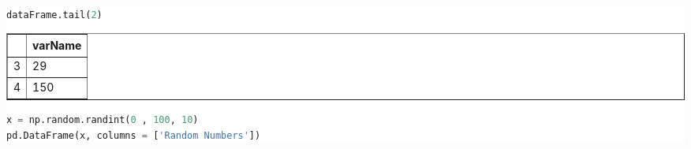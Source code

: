 </table>
</div>




```python
dataFrame.tail(2)
```




<div>
<style scoped>
    .dataframe tbody tr th:only-of-type {
        vertical-align: middle;
    }

    .dataframe tbody tr th {
        vertical-align: top;
    }

    .dataframe thead th {
        text-align: right;
    }
</style>
<table border="1" class="dataframe">
  <thead>
    <tr style="text-align: right;">
      <th></th>
      <th>varName</th>
    </tr>
  </thead>
  <tbody>
    <tr>
      <td>3</td>
      <td>29</td>
    </tr>
    <tr>
      <td>4</td>
      <td>150</td>
    </tr>
  </tbody>
</table>
</div>




```python
x = np.random.randint(0 , 100, 10)
pd.DataFrame(x, columns = ['Random Numbers'])
```




<div>
<style scoped>
    .dataframe tbody tr th:only-of-type {
        vertical-align: middle;
    }
